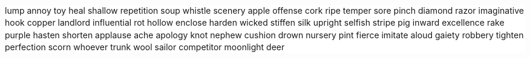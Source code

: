 lump
annoy
toy
heal
shallow
repetition
soup
whistle
scenery
apple
offense
cork
ripe
temper
sore
pinch
diamond
razor
imaginative
hook
copper
landlord
influential
rot
hollow
enclose
harden
wicked
stiffen
silk
upright
selfish
stripe
pig
inward
excellence
rake
purple
hasten
shorten
applause
ache
apology
knot
nephew
cushion
drown
nursery
pint
fierce
imitate
aloud
gaiety
robbery
tighten
perfection
scorn
whoever
trunk
wool
sailor
competitor
moonlight
deer